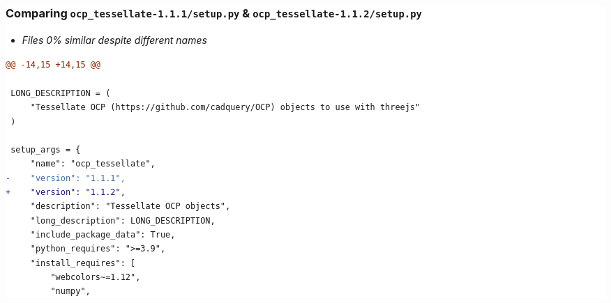 ### Comparing `ocp_tessellate-1.1.1/setup.py` & `ocp_tessellate-1.1.2/setup.py`

 * *Files 0% similar despite different names*

```diff
@@ -14,15 +14,15 @@
 
 LONG_DESCRIPTION = (
     "Tessellate OCP (https://github.com/cadquery/OCP) objects to use with threejs"
 )
 
 setup_args = {
     "name": "ocp_tessellate",
-    "version": "1.1.1",
+    "version": "1.1.2",
     "description": "Tessellate OCP objects",
     "long_description": LONG_DESCRIPTION,
     "include_package_data": True,
     "python_requires": ">=3.9",
     "install_requires": [
         "webcolors~=1.12",
         "numpy",
```

